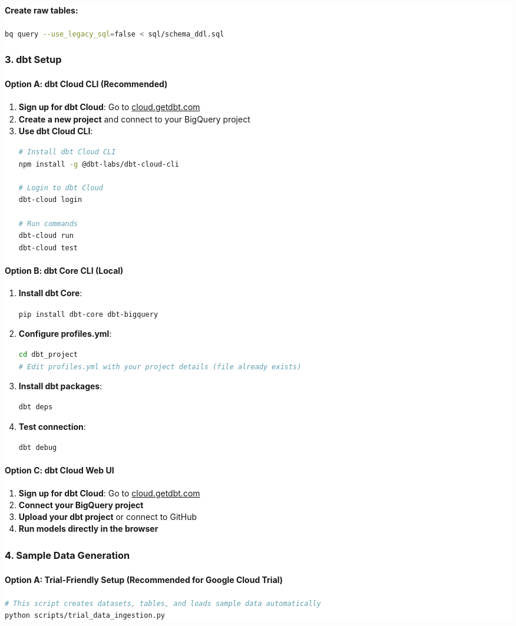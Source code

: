 #### Create raw tables:
```bash
bq query --use_legacy_sql=false < sql/schema_ddl.sql
```

### 3. dbt Setup

#### Option A: dbt Cloud CLI (Recommended)
1. **Sign up for dbt Cloud**: Go to [cloud.getdbt.com](https://cloud.getdbt.com)
2. **Create a new project** and connect to your BigQuery project
3. **Use dbt Cloud CLI**:
   ```bash
   # Install dbt Cloud CLI
   npm install -g @dbt-labs/dbt-cloud-cli
   
   # Login to dbt Cloud
   dbt-cloud login
   
   # Run commands
   dbt-cloud run
   dbt-cloud test
   ```

#### Option B: dbt Core CLI (Local)
1. **Install dbt Core**:
   ```bash
   pip install dbt-core dbt-bigquery
   ```

2. **Configure profiles.yml**:
   ```bash
   cd dbt_project
   # Edit profiles.yml with your project details (file already exists)
   ```

3. **Install dbt packages**:
   ```bash
   dbt deps
   ```

4. **Test connection**:
   ```bash
   dbt debug
   ```

#### Option C: dbt Cloud Web UI
1. **Sign up for dbt Cloud**: Go to [cloud.getdbt.com](https://cloud.getdbt.com)
2. **Connect your BigQuery project**
3. **Upload your dbt project** or connect to GitHub
4. **Run models directly in the browser**

### 4. Sample Data Generation

#### Option A: Trial-Friendly Setup (Recommended for Google Cloud Trial)
```bash
# This script creates datasets, tables, and loads sample data automatically
python scripts/trial_data_ingestion.py
```
